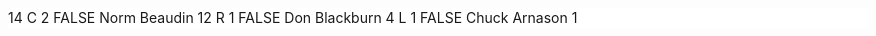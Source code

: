 <td style="text-align:right;">
14
</td>
<td style="text-align:left;">
C
</td>
<td style="text-align:right;">
2
</td>
</tr>
<tr>
<td style="text-align:left;">
FALSE
</td>
<td style="text-align:left;">
Norm
</td>
<td style="text-align:left;">
Beaudin
</td>
<td style="text-align:right;">
12
</td>
<td style="text-align:left;">
R
</td>
<td style="text-align:right;">
1
</td>
</tr>
<tr>
<td style="text-align:left;">
FALSE
</td>
<td style="text-align:left;">
Don
</td>
<td style="text-align:left;">
Blackburn
</td>
<td style="text-align:right;">
4
</td>
<td style="text-align:left;">
L
</td>
<td style="text-align:right;">
1
</td>
</tr>
<tr>
<td style="text-align:left;">
FALSE
</td>
<td style="text-align:left;">
Chuck
</td>
<td style="text-align:left;">
Arnason
</td>
<td style="text-align:right;">
1
</td>
<td style="text-align:left;">